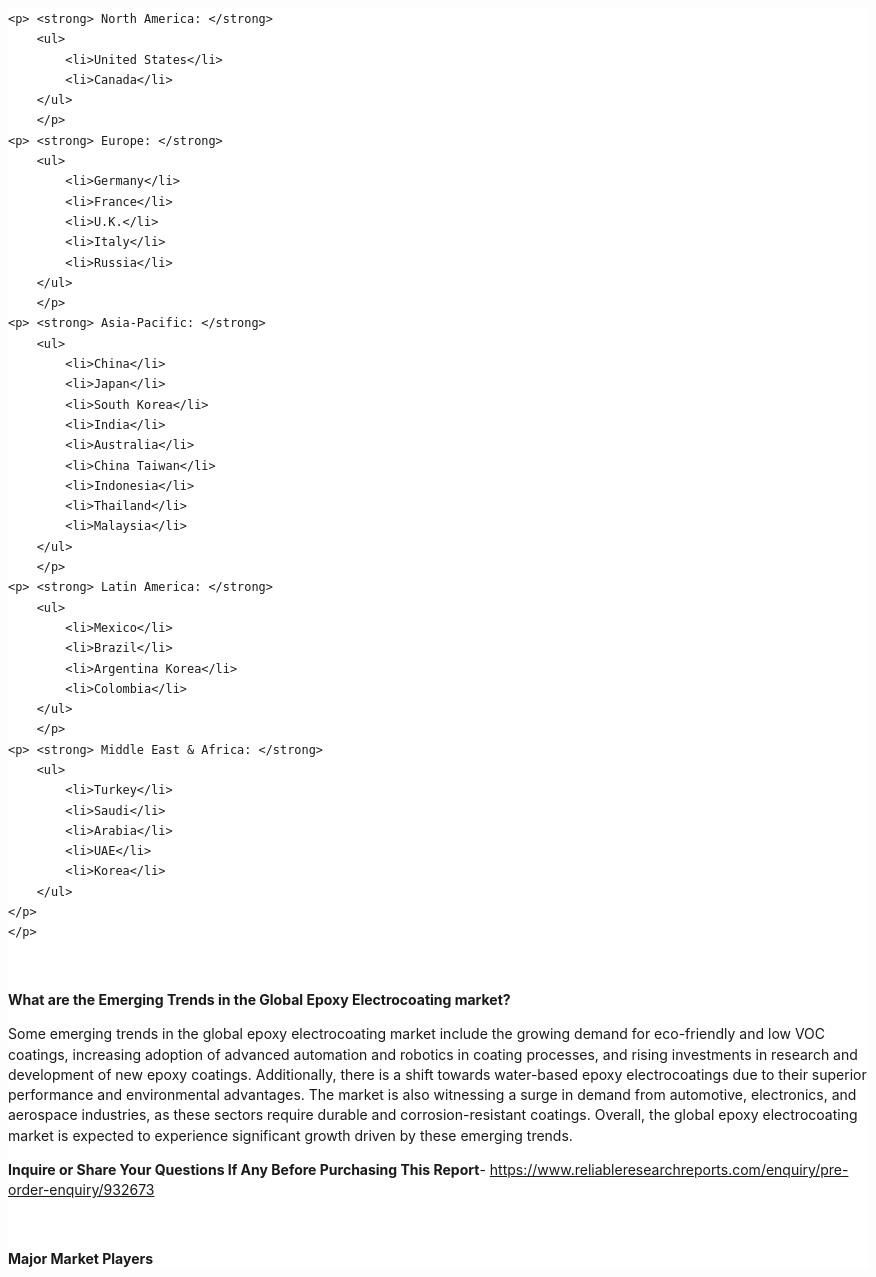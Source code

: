     <p> <strong> North America: </strong>
        <ul>
            <li>United States</li>
            <li>Canada</li>
        </ul>
        </p> 
    <p> <strong> Europe: </strong>
        <ul>
            <li>Germany</li>
            <li>France</li>
            <li>U.K.</li>
            <li>Italy</li>
            <li>Russia</li>
        </ul>
        </p> 
    <p> <strong> Asia-Pacific: </strong>
        <ul>
            <li>China</li>
            <li>Japan</li>
            <li>South Korea</li>
            <li>India</li>
            <li>Australia</li>
            <li>China Taiwan</li>
            <li>Indonesia</li>
            <li>Thailand</li>
            <li>Malaysia</li>
        </ul>
        </p> 
    <p> <strong> Latin America: </strong>
        <ul>
            <li>Mexico</li>
            <li>Brazil</li>
            <li>Argentina Korea</li>
            <li>Colombia</li>
        </ul>
        </p> 
    <p> <strong> Middle East & Africa: </strong>
        <ul>
            <li>Turkey</li>
            <li>Saudi</li>
            <li>Arabia</li>
            <li>UAE</li>
            <li>Korea</li>
        </ul>
    </p>
    </p>
<p>&nbsp;</p>
<p><strong>What are the Emerging Trends in the Global Epoxy Electrocoating market?</strong></p>
<p><p>Some emerging trends in the global epoxy electrocoating market include the growing demand for eco-friendly and low VOC coatings, increasing adoption of advanced automation and robotics in coating processes, and rising investments in research and development of new epoxy coatings. Additionally, there is a shift towards water-based epoxy electrocoatings due to their superior performance and environmental advantages. The market is also witnessing a surge in demand from automotive, electronics, and aerospace industries, as these sectors require durable and corrosion-resistant coatings. Overall, the global epoxy electrocoating market is expected to experience significant growth driven by these emerging trends.</p></p>
<p><strong>Inquire or Share Your Questions If Any Before Purchasing This Report</strong>- <a href="https://www.reliableresearchreports.com/enquiry/pre-order-enquiry/932673">https://www.reliableresearchreports.com/enquiry/pre-order-enquiry/932673</a></p>
<p>&nbsp;</p>
<p><strong>Major Market Players</strong></p>